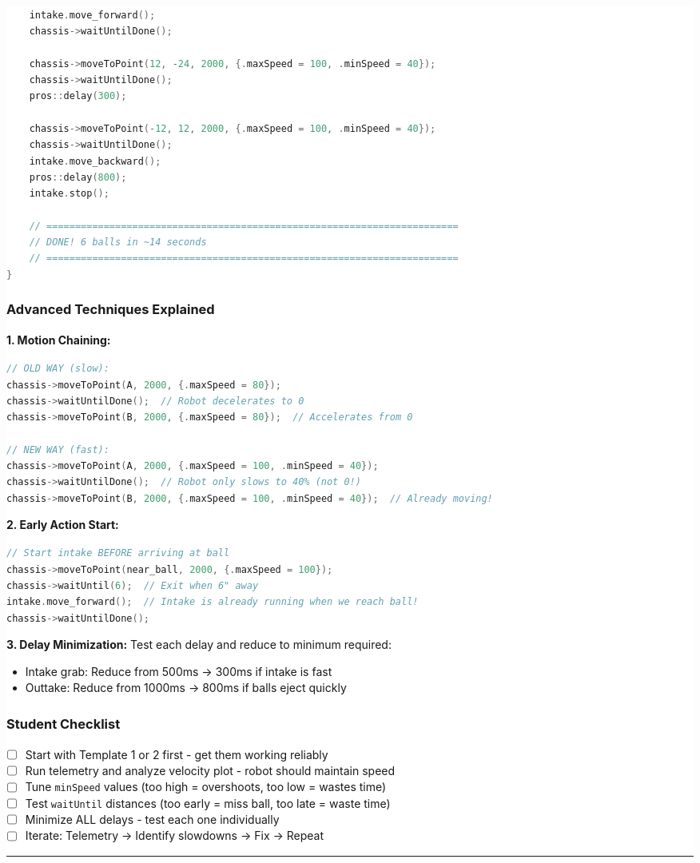 ```cpp
    intake.move_forward();
    chassis->waitUntilDone();

    chassis->moveToPoint(12, -24, 2000, {.maxSpeed = 100, .minSpeed = 40});
    chassis->waitUntilDone();
    pros::delay(300);

    chassis->moveToPoint(-12, 12, 2000, {.maxSpeed = 100, .minSpeed = 40});
    chassis->waitUntilDone();
    intake.move_backward();
    pros::delay(800);
    intake.stop();

    // ========================================================================
    // DONE! 6 balls in ~14 seconds
    // ========================================================================
}
```

### Advanced Techniques Explained

**1. Motion Chaining:**
```cpp
// OLD WAY (slow):
chassis->moveToPoint(A, 2000, {.maxSpeed = 80});
chassis->waitUntilDone();  // Robot decelerates to 0
chassis->moveToPoint(B, 2000, {.maxSpeed = 80});  // Accelerates from 0

// NEW WAY (fast):
chassis->moveToPoint(A, 2000, {.maxSpeed = 100, .minSpeed = 40});
chassis->waitUntilDone();  // Robot only slows to 40% (not 0!)
chassis->moveToPoint(B, 2000, {.maxSpeed = 100, .minSpeed = 40});  // Already moving!
```

**2. Early Action Start:**
```cpp
// Start intake BEFORE arriving at ball
chassis->moveToPoint(near_ball, 2000, {.maxSpeed = 100});
chassis->waitUntil(6);  // Exit when 6" away
intake.move_forward();  // Intake is already running when we reach ball!
chassis->waitUntilDone();
```

**3. Delay Minimization:**
Test each delay and reduce to minimum required:
- Intake grab: Reduce from 500ms → 300ms if intake is fast
- Outtake: Reduce from 1000ms → 800ms if balls eject quickly

### Student Checklist

- [ ] Start with Template 1 or 2 first - get them working reliably
- [ ] Run telemetry and analyze velocity plot - robot should maintain speed
- [ ] Tune `minSpeed` values (too high = overshoots, too low = wastes time)
- [ ] Test `waitUntil` distances (too early = miss ball, too late = waste time)
- [ ] Minimize ALL delays - test each one individually
- [ ] Iterate: Telemetry → Identify slowdowns → Fix → Repeat

---